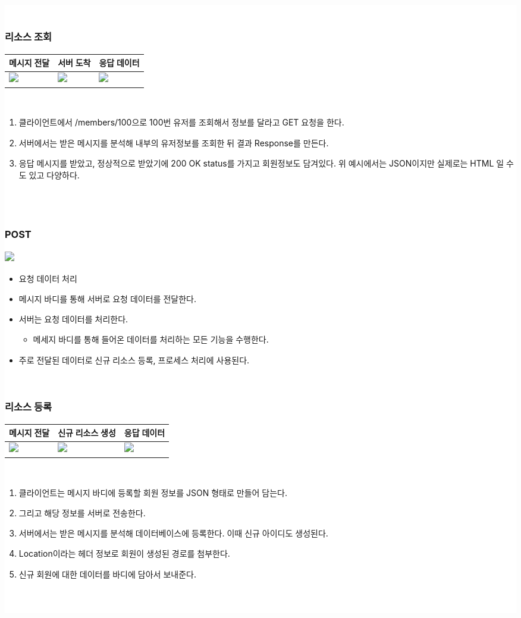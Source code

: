 <br>

### 리소스 조회

|메시지 전달|서버 도착| 응답 데이터                                                                                                                |
|---|---|-----------------------------------------------------------------------------------------------------------------------|
|<img src="https://velog.velcdn.com/images/daydream/post/07f887e3-8933-4c66-b647-b8cd90f862d4/image.png" width="300">|<img src="https://velog.velcdn.com/images/daydream/post/970921fb-393c-47f1-bd4a-77071fd27229/image.png" width="300">| <img src="https://velog.velcdn.com/images/daydream/post/a109348d-36b1-4da3-a100-2d739bbbec7b/image.png" width="300">  |

<br>

1. 클라이언트에서 /members/100으로 100번 유저를 조회해서 정보를 달라고 GET 요청을 한다.


2. 서버에서는 받은 메시지를 분석해 내부의 유저정보를 조회한 뒤 결과 Response를 만든다.


3. 응답 메시지를 받았고, 정상적으로 받았기에 200 OK status를 가지고 회원정보도 담겨있다.
   위 예시에서는 JSON이지만 실제로는 HTML 일 수도 있고 다양하다.

<br><br>

### POST

<img src="https://velog.velcdn.com/images/daydream/post/41ed0a48-57dc-4060-877b-bb86ad095891/image.png" width="350">

* 요청 데이터 처리


* 메시지 바디를 통해 서버로 요청 데이터를 전달한다.


* 서버는 요청 데이터를 처리한다.
    * 메세지 바디를 통해 들어온 데이터를 처리하는 모든 기능을 수행한다.


* 주로 전달된 데이터로 신규 리소스 등록, 프로세스 처리에 사용된다.

<br>

### 리소스 등록

|메시지 전달|신규 리소스 생성| 응답 데이터                                                                                                               |
|---|---|----------------------------------------------------------------------------------------------------------------------|
|<img src="https://velog.velcdn.com/images/daydream/post/ceb9f981-dd9b-4ed3-bd72-e0c0b95dedff/image.png" width="350">|<img src="https://velog.velcdn.com/images/daydream/post/552541a9-4c1c-4eae-8e19-3950639cb762/image.png" width="350">| <img src="https://velog.velcdn.com/images/daydream/post/04d730c8-76f4-426b-83fd-34486beea6f9/image.png" width="350"> |

<br>

1. 클라이언트는 메시지 바디에 등록할 회원 정보를 JSON 형태로 만들어 담는다.


2. 그리고 해당 정보를 서버로 전송한다.


3. 서버에서는 받은 메시지를 분석해 데이터베이스에 등록한다. 이때 신규 아이디도 생성된다.


4. Location이라는 헤더 정보로 회원이 생성된 경로를 첨부한다.


5. 신규 회원에 대한 데이터를 바디에 담아서 보내준다.

<br><br>
